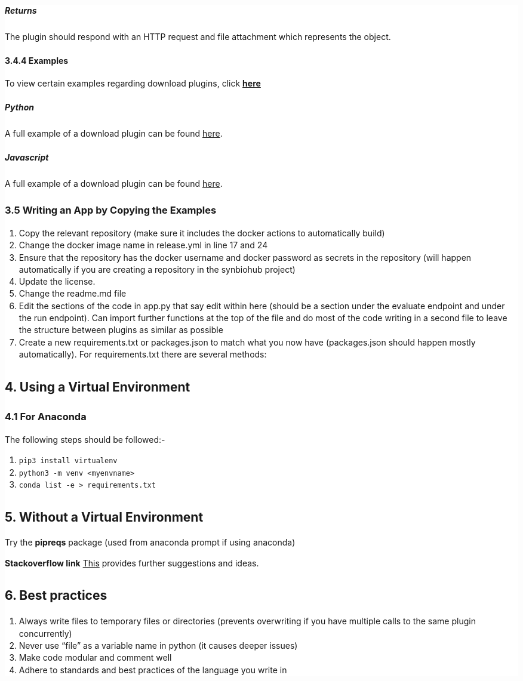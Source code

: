 
#####  Returns
The plugin should respond with an HTTP request and file attachment which represents the object.
#### 3.4.4 Examples
To view certain examples regarding download plugins, click **[here](https://github.com/SynBioHub/Plugin-Download-Snapgene)**
##### Python
A full example of a download plugin can be found [here](https://github.com/SynBioHub/Plugin-Download-Test).
##### Javascript
A full example of a download plugin can be found [here](https://github.com/SynBioHub/Plugin-Download-Test-js).

### 3.5 Writing an App by Copying the Examples
1. Copy the relevant repository (make sure it includes the docker actions to automatically build)
2. Change the docker image name in release.yml in line 17 and 24
3. Ensure that the repository has the docker username and docker password as secrets in the repository (will happen automatically if you are creating a repository in the synbiohub project)
4. Update the license.
5. Change the readme.md file
6. Edit the sections of the code in app.py that say edit within here (should be a section under the evaluate endpoint and under the run endpoint). Can import further functions at the top of the file and do most of the code writing in a second file to leave the structure between plugins as similar as possible
7. Create a new requirements.txt or packages.json to match what you now have (packages.json should happen mostly automatically). For requirements.txt there are several methods:


## 4. Using a Virtual Environment
### 4.1 For Anaconda

The following steps should be followed:-
1. `pip3 install virtualenv`
2. `python3 -m venv <myenvname>`
3. `conda list -e > requirements.txt`


## 5. Without a Virtual Environment
Try the **pipreqs** package (used from anaconda prompt if using anaconda)

 **Stackoverflow link**
[This](https://stackoverflow.com/questions/31684375/automatically-create-requirements-txt) provides further suggestions and ideas.

## 6. Best practices
1. Always write files to temporary files or directories (prevents overwriting if you have multiple calls to the same plugin concurrently)
2. Never use “file” as a variable name in python (it causes deeper issues)
3. Make code modular and comment well
4. Adhere to standards and best practices of the language you write in
